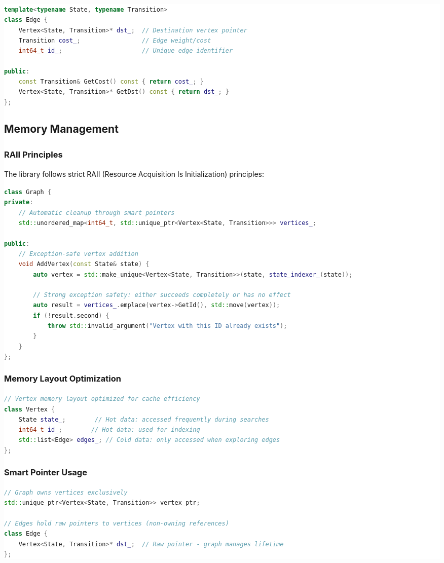 ```cpp
template<typename State, typename Transition>
class Edge {
    Vertex<State, Transition>* dst_;  // Destination vertex pointer
    Transition cost_;                 // Edge weight/cost
    int64_t id_;                      // Unique edge identifier
    
public:
    const Transition& GetCost() const { return cost_; }
    Vertex<State, Transition>* GetDst() const { return dst_; }
};
```

## Memory Management

### RAII Principles

The library follows strict RAII (Resource Acquisition Is Initialization) principles:

```cpp
class Graph {
private:
    // Automatic cleanup through smart pointers
    std::unordered_map<int64_t, std::unique_ptr<Vertex<State, Transition>>> vertices_;
    
public:
    // Exception-safe vertex addition
    void AddVertex(const State& state) {
        auto vertex = std::make_unique<Vertex<State, Transition>>(state, state_indexer_(state));
        
        // Strong exception safety: either succeeds completely or has no effect
        auto result = vertices_.emplace(vertex->GetId(), std::move(vertex));
        if (!result.second) {
            throw std::invalid_argument("Vertex with this ID already exists");
        }
    }
};
```

### Memory Layout Optimization

```cpp
// Vertex memory layout optimized for cache efficiency
class Vertex {
    State state_;        // Hot data: accessed frequently during searches
    int64_t id_;        // Hot data: used for indexing
    std::list<Edge> edges_; // Cold data: only accessed when exploring edges
};
```

### Smart Pointer Usage

```cpp
// Graph owns vertices exclusively
std::unique_ptr<Vertex<State, Transition>> vertex_ptr;

// Edges hold raw pointers to vertices (non-owning references)
class Edge {
    Vertex<State, Transition>* dst_;  // Raw pointer - graph manages lifetime
};
```
